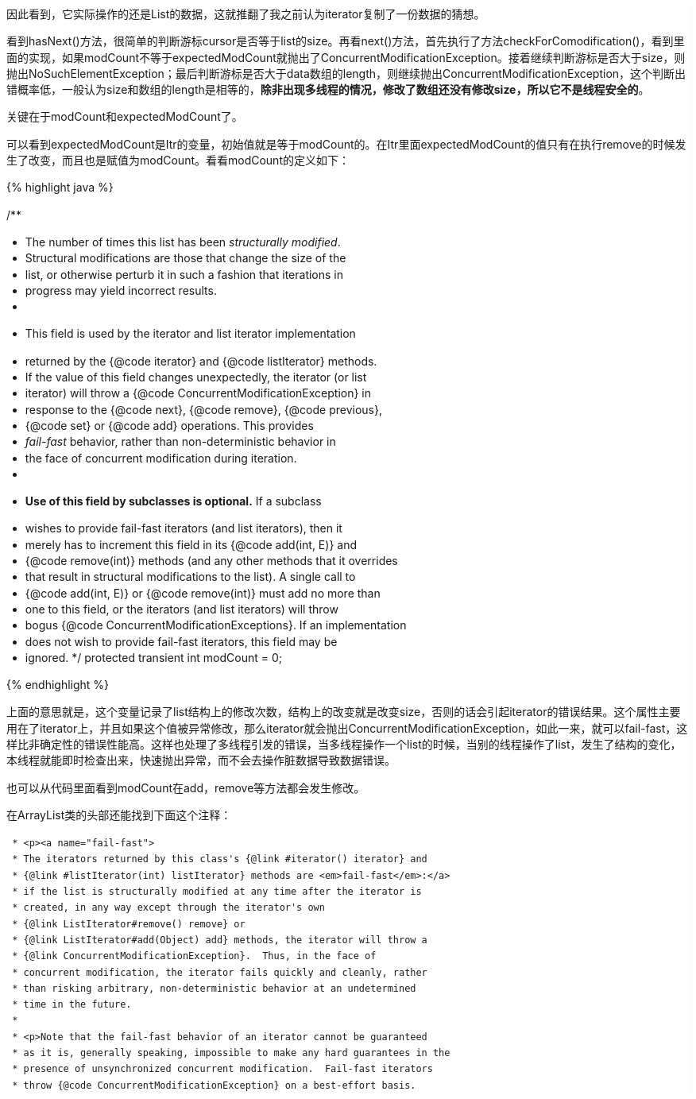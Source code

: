 因此看到，它实际操作的还是List的数据，这就推翻了我之前认为iterator复制了一份数据的猜想。

看到hasNext()方法，很简单的判断游标cursor是否等于list的size。再看next()方法，首先执行了方法checkForComodification()，看到里面的实现，如果modCount不等于expectedModCount就抛出了ConcurrentModificationException。接着继续判断游标是否大于size，则抛出NoSuchElementException；最后判断游标是否大于data数组的length，则继续抛出ConcurrentModificationException，这个判断出错概率低，一般认为size和数组的length是相等的，**除非出现多线程的情况，修改了数组还没有修改size，所以它不是线程安全的**。

关键在于modCount和expectedModCount了。

可以看到expectedModCount是Itr的变量，初始值就是等于modCount的。在Itr里面expectedModCount的值只有在执行remove的时候发生了改变，而且也是赋值为modCount。看看modCount的定义如下：

{% highlight java %}

/**
 * The number of times this list has been <i>structurally modified</i>.
 * Structural modifications are those that change the size of the
 * list, or otherwise perturb it in such a fashion that iterations in
 * progress may yield incorrect results.
 *
 * <p>This field is used by the iterator and list iterator implementation
 * returned by the {@code iterator} and {@code listIterator} methods.
 * If the value of this field changes unexpectedly, the iterator (or list
 * iterator) will throw a {@code ConcurrentModificationException} in
 * response to the {@code next}, {@code remove}, {@code previous},
 * {@code set} or {@code add} operations.  This provides
 * <i>fail-fast</i> behavior, rather than non-deterministic behavior in
 * the face of concurrent modification during iteration.
 *
 * <p><b>Use of this field by subclasses is optional.</b> If a subclass
 * wishes to provide fail-fast iterators (and list iterators), then it
 * merely has to increment this field in its {@code add(int, E)} and
 * {@code remove(int)} methods (and any other methods that it overrides
 * that result in structural modifications to the list).  A single call to
 * {@code add(int, E)} or {@code remove(int)} must add no more than
 * one to this field, or the iterators (and list iterators) will throw
 * bogus {@code ConcurrentModificationExceptions}.  If an implementation
 * does not wish to provide fail-fast iterators, this field may be
 * ignored.
 */
protected transient int modCount = 0;

{% endhighlight %}

上面的意思就是，这个变量记录了list结构上的修改次数，结构上的改变就是改变size，否则的话会引起iterator的错误结果。这个属性主要用在了iterator上，并且如果这个值被异常修改，那么iterator就会抛出ConcurrentModificationException，如此一来，就可以fail-fast，这样比非确定性的错误性能高。这样也处理了多线程引发的错误，当多线程操作一个list的时候，当别的线程操作了list，发生了结构的变化，本线程就能即时检查出来，快速抛出异常，而不会去操作脏数据导致数据错误。

也可以从代码里面看到modCount在add，remove等方法都会发生修改。

在ArrayList类的头部还能找到下面这个注释：

	 * <p><a name="fail-fast">
	 * The iterators returned by this class's {@link #iterator() iterator} and
	 * {@link #listIterator(int) listIterator} methods are <em>fail-fast</em>:</a>
	 * if the list is structurally modified at any time after the iterator is
	 * created, in any way except through the iterator's own
	 * {@link ListIterator#remove() remove} or
	 * {@link ListIterator#add(Object) add} methods, the iterator will throw a
	 * {@link ConcurrentModificationException}.  Thus, in the face of
	 * concurrent modification, the iterator fails quickly and cleanly, rather
	 * than risking arbitrary, non-deterministic behavior at an undetermined
	 * time in the future.
	 *
	 * <p>Note that the fail-fast behavior of an iterator cannot be guaranteed
	 * as it is, generally speaking, impossible to make any hard guarantees in the
	 * presence of unsynchronized concurrent modification.  Fail-fast iterators
	 * throw {@code ConcurrentModificationException} on a best-effort basis.